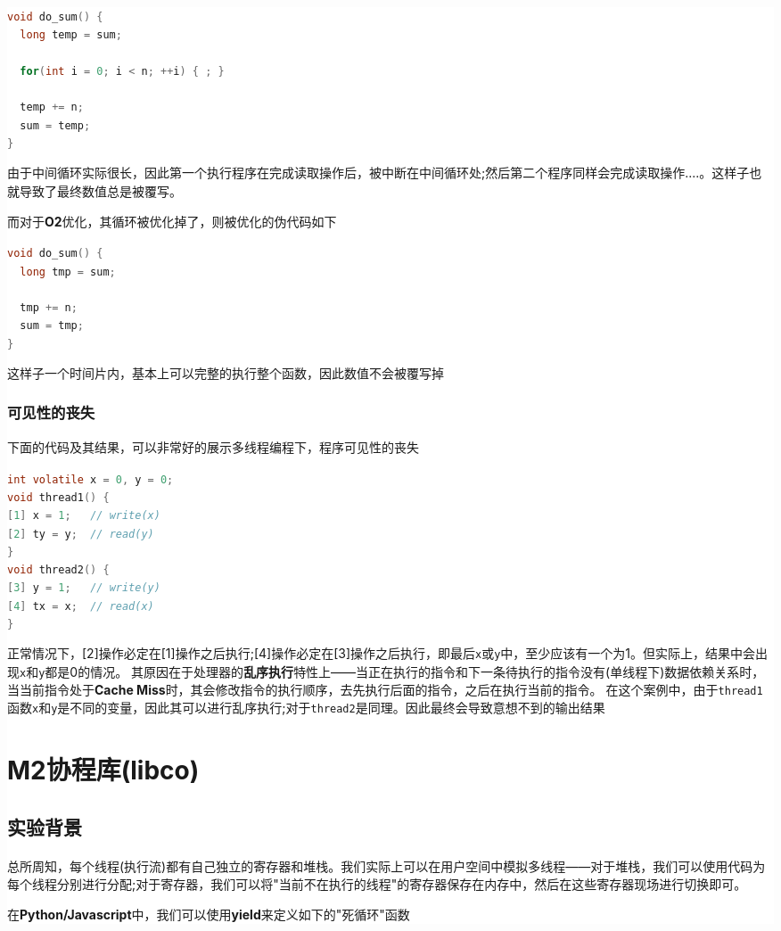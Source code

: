   ```c
void do_sum() {
	long temp = sum;

	for(int i = 0; i < n; ++i) { ; }

	temp += n;
	sum = temp;
}
```

  由于中间循环实际很长，因此第一个执行程序在完成读取操作后，被中断在中间循环处;然后第二个程序同样会完成读取操作....。这样子也就导致了最终数值总是被覆写。

  而对于**O2**优化，其循环被优化掉了，则被优化的伪代码如下
  ```c
void do_sum() {
	long tmp = sum;

	tmp += n;
	sum = tmp;
}
```
  这样子一个时间片内，基本上可以完整的执行整个函数，因此数值不会被覆写掉


### 可见性的丧失

  下面的代码及其结果，可以非常好的展示多线程编程下，程序可见性的丧失
  ```c
int volatile x = 0, y = 0;
void thread1() {
  [1] x = 1;   // write(x)
  [2] ty = y;  // read(y)
}
void thread2() {
  [3] y = 1;   // write(y)
  [4] tx = x;  // read(x)
}
```

  正常情况下，[2]操作必定在[1]操作之后执行;[4]操作必定在[3]操作之后执行，即最后`x`或`y`中，至少应该有一个为1。但实际上，结果中会出现`x`和`y`都是0的情况。
  其原因在于处理器的**乱序执行**特性上——当正在执行的指令和下一条待执行的指令没有(单线程下)数据依赖关系时，当当前指令处于**Cache Miss**时，其会修改指令的执行顺序，去先执行后面的指令，之后在执行当前的指令。
  在这个案例中，由于`thread1`函数`x`和`y`是不同的变量，因此其可以进行乱序执行;对于`thread2`是同理。因此最终会导致意想不到的输出结果


# M2协程库(libco)

## 实验背景

  总所周知，每个线程(执行流)都有自己独立的寄存器和堆栈。我们实际上可以在用户空间中模拟多线程——对于堆栈，我们可以使用代码为每个线程分别进行分配;对于寄存器，我们可以将"当前不在执行的线程"的寄存器保存在内存中，然后在这些寄存器现场进行切换即可。

  在**Python/Javascript**中，我们可以使用**yield**来定义如下的"死循环"函数
